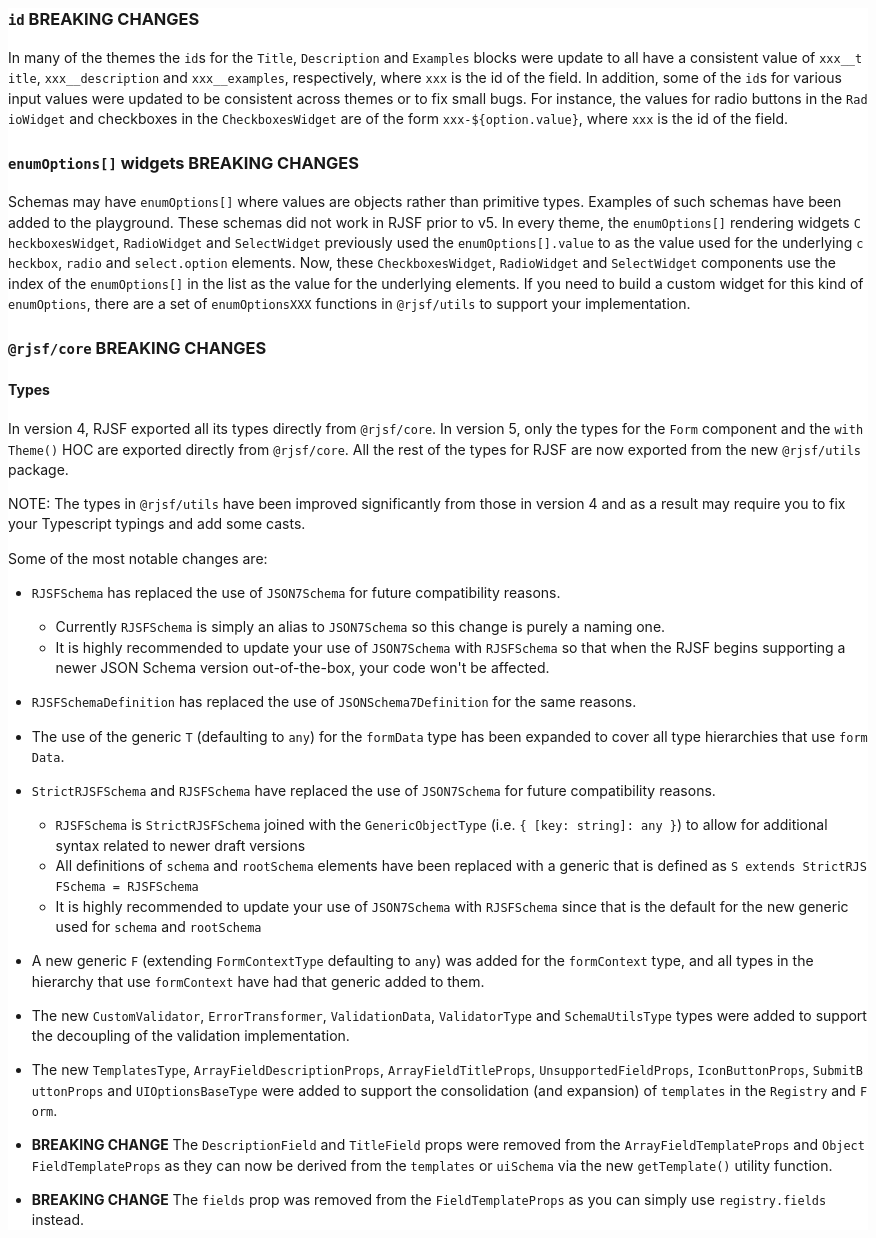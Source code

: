 
### `id` BREAKING CHANGES

In many of the themes the `id`s for the `Title`, `Description` and `Examples` blocks were update to all have a consistent value of `xxx__title`, `xxx__description` and `xxx__examples`, respectively, where `xxx` is the id of the field.
In addition, some of the `id`s for various input values were updated to be consistent across themes or to fix small bugs.
For instance, the values for radio buttons in the `RadioWidget` and checkboxes in the `CheckboxesWidget` are of the form `xxx-${option.value}`, where `xxx` is the id of the field.

### `enumOptions[]` widgets BREAKING CHANGES

Schemas may have `enumOptions[]` where values are objects rather than primitive types. Examples of such schemas have been added to the playground. These schemas did not work in RJSF prior to v5.
In every theme, the `enumOptions[]` rendering widgets `CheckboxesWidget`, `RadioWidget` and `SelectWidget` previously used the `enumOptions[].value` to as the value used for the underlying `checkbox`, `radio` and `select.option` elements.
Now, these `CheckboxesWidget`, `RadioWidget` and `SelectWidget` components use the index of the `enumOptions[]` in the list as the value for the underlying elements.
If you need to build a custom widget for this kind of `enumOptions`, there are a set of `enumOptionsXXX` functions in `@rjsf/utils` to support your implementation.

### `@rjsf/core` BREAKING CHANGES

#### Types

In version 4, RJSF exported all its types directly from `@rjsf/core`.
In version 5, only the types for the `Form` component and the `withTheme()` HOC are exported directly from `@rjsf/core`.
All the rest of the types for RJSF are now exported from the new `@rjsf/utils` package.

NOTE: The types in `@rjsf/utils` have been improved significantly from those in version 4 and as a result may require you to fix your Typescript typings and add some casts.

Some of the most notable changes are:

- `RJSFSchema` has replaced the use of `JSON7Schema` for future compatibility reasons.
  - Currently `RJSFSchema` is simply an alias to `JSON7Schema` so this change is purely a naming one.
  - It is highly recommended to update your use of `JSON7Schema` with `RJSFSchema` so that when the RJSF begins supporting a newer JSON Schema version out-of-the-box, your code won't be affected.
- `RJSFSchemaDefinition` has replaced the use of `JSONSchema7Definition` for the same reasons.

- The use of the generic `T` (defaulting to `any`) for the `formData` type has been expanded to cover all type hierarchies that use `formData`.
- `StrictRJSFSchema` and `RJSFSchema` have replaced the use of `JSON7Schema` for future compatibility reasons.
  - `RJSFSchema` is `StrictRJSFSchema` joined with the `GenericObjectType` (i.e. `{ [key: string]: any }`) to allow for additional syntax related to newer draft versions
  - All definitions of `schema` and `rootSchema` elements have been replaced with a generic that is defined as `S extends StrictRJSFSchema = RJSFSchema`
  - It is highly recommended to update your use of `JSON7Schema` with `RJSFSchema` since that is the default for the new generic used for `schema` and `rootSchema`
- A new generic `F` (extending `FormContextType` defaulting to `any`) was added for the `formContext` type, and all types in the hierarchy that use `formContext` have had that generic added to them.
- The new `CustomValidator`, `ErrorTransformer`, `ValidationData`, `ValidatorType` and `SchemaUtilsType` types were added to support the decoupling of the validation implementation.
- The new `TemplatesType`, `ArrayFieldDescriptionProps`, `ArrayFieldTitleProps`, `UnsupportedFieldProps`, `IconButtonProps`, `SubmitButtonProps` and `UIOptionsBaseType` were added to support the consolidation (and expansion) of `templates` in the `Registry` and `Form`.
- **BREAKING CHANGE** The `DescriptionField` and `TitleField` props were removed from the `ArrayFieldTemplateProps` and `ObjectFieldTemplateProps` as they can now be derived from the `templates` or `uiSchema` via the new `getTemplate()` utility function.
- **BREAKING CHANGE** The `fields` prop was removed from the `FieldTemplateProps` as you can simply use `registry.fields` instead.